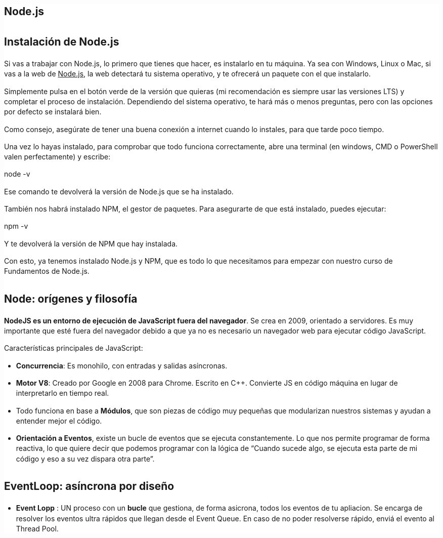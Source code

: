 ## Node.js

## Instalación de Node.js
Si vas a trabajar con Node.js, lo primero que tienes que hacer, es instalarlo en tu máquina. Ya sea con Windows, Linux o Mac, si vas a la web de [Node.js](https://nodejs.org), la web detectará tu sistema operativo, y te ofrecerá un paquete con el que instalarlo.

Simplemente pulsa en el botón verde de la versión que quieras (mi recomendación es siempre usar las versiones LTS) y completar el proceso de instalación. Dependiendo del sistema operativo, te hará más o menos preguntas, pero con las opciones por defecto se instalará bien.

Como consejo, asegúrate de tener una buena conexión a internet cuando lo instales, para que tarde poco tiempo.

Una vez lo hayas instalado, para comprobar que todo funciona correctamente, abre una terminal (en windows, CMD o PowerShell valen perfectamente) y escribe:

node -v

Ese comando te devolverá la versión de Node.js que se ha instalado.

También nos habrá instalado NPM, el gestor de paquetes. Para asegurarte de que está instalado, puedes ejecutar:

npm -v

Y te devolverá la versión de NPM que hay instalada.

Con esto, ya tenemos instalado Node.js y NPM, que es todo lo que necesitamos para empezar con nuestro curso de Fundamentos de Node.js.

## Node: orígenes y filosofía

**NodeJS es un entorno de ejecución de JavaScript fuera del navegador**. Se crea en 2009, orientado a servidores. Es muy importante que esté fuera del navegador debido a que ya no es necesario un navegador web para ejecutar código JavaScript.

Características principales de JavaScript:

- **Concurrencia**: Es monohilo, con entradas y salidas asíncronas.

- **Motor V8**: Creado por Google en 2008 para Chrome. Escrito en C++. Convierte JS en código máquina en lugar de interpretarlo en tiempo real.

- Todo funciona en base a **Módulos**, que son piezas de código muy pequeñas que modularizan nuestros sistemas y ayudan a entender mejor el código.

- **Orientación a Eventos**, existe un bucle de eventos que se ejecuta constantemente. Lo que nos permite programar de forma reactiva, lo que quiere decir que podemos programar con la lógica de “Cuando sucede algo, se ejecuta esta parte de mi código y eso a su vez dispara otra parte”.

## EventLoop: asíncrona por diseño

- **Event Lopp** :  UN proceso con un **bucle** que gestiona, de forma asicrona, todos los eventos de tu apliacion. Se encarga de resolver los eventos ultra rápidos que llegan desde el Event Queue. En caso de no poder resolverse rápido, enviá el evento al Thread Pool.
